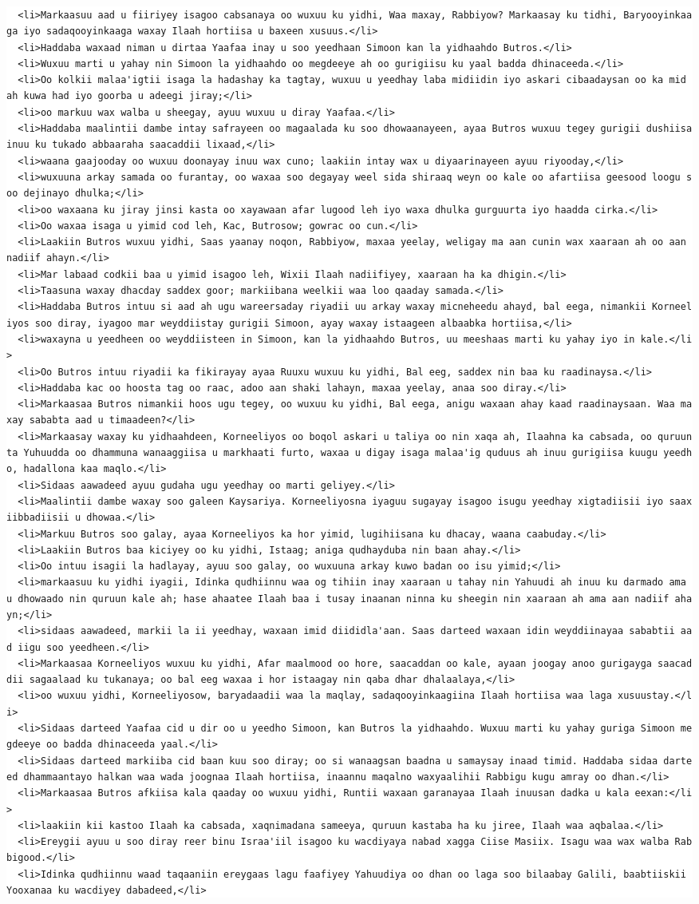       <li>Markaasuu aad u fiiriyey isagoo cabsanaya oo wuxuu ku yidhi, Waa maxay, Rabbiyow? Markaasay ku tidhi, Baryooyinkaaga iyo sadaqooyinkaaga waxay Ilaah hortiisa u baxeen xusuus.</li>
      <li>Haddaba waxaad niman u dirtaa Yaafaa inay u soo yeedhaan Simoon kan la yidhaahdo Butros.</li>
      <li>Wuxuu marti u yahay nin Simoon la yidhaahdo oo megdeeye ah oo gurigiisu ku yaal badda dhinaceeda.</li>
      <li>Oo kolkii malaa'igtii isaga la hadashay ka tagtay, wuxuu u yeedhay laba midiidin iyo askari cibaadaysan oo ka mid ah kuwa had iyo goorba u adeegi jiray;</li>
      <li>oo markuu wax walba u sheegay, ayuu wuxuu u diray Yaafaa.</li>
      <li>Haddaba maalintii dambe intay safrayeen oo magaalada ku soo dhowaanayeen, ayaa Butros wuxuu tegey gurigii dushiisa inuu ku tukado abbaaraha saacaddii lixaad,</li>
      <li>waana gaajooday oo wuxuu doonayay inuu wax cuno; laakiin intay wax u diyaarinayeen ayuu riyooday,</li>
      <li>wuxuuna arkay samada oo furantay, oo waxaa soo degayay weel sida shiraaq weyn oo kale oo afartiisa geesood loogu soo dejinayo dhulka;</li>
      <li>oo waxaana ku jiray jinsi kasta oo xayawaan afar lugood leh iyo waxa dhulka gurguurta iyo haadda cirka.</li>
      <li>Oo waxaa isaga u yimid cod leh, Kac, Butrosow; gowrac oo cun.</li>
      <li>Laakiin Butros wuxuu yidhi, Saas yaanay noqon, Rabbiyow, maxaa yeelay, weligay ma aan cunin wax xaaraan ah oo aan nadiif ahayn.</li>
      <li>Mar labaad codkii baa u yimid isagoo leh, Wixii Ilaah nadiifiyey, xaaraan ha ka dhigin.</li>
      <li>Taasuna waxay dhacday saddex goor; markiibana weelkii waa loo qaaday samada.</li>
      <li>Haddaba Butros intuu si aad ah ugu wareersaday riyadii uu arkay waxay micneheedu ahayd, bal eega, nimankii Korneeliyos soo diray, iyagoo mar weyddiistay gurigii Simoon, ayay waxay istaageen albaabka hortiisa,</li>
      <li>waxayna u yeedheen oo weyddiisteen in Simoon, kan la yidhaahdo Butros, uu meeshaas marti ku yahay iyo in kale.</li>
      <li>Oo Butros intuu riyadii ka fikirayay ayaa Ruuxu wuxuu ku yidhi, Bal eeg, saddex nin baa ku raadinaysa.</li>
      <li>Haddaba kac oo hoosta tag oo raac, adoo aan shaki lahayn, maxaa yeelay, anaa soo diray.</li>
      <li>Markaasaa Butros nimankii hoos ugu tegey, oo wuxuu ku yidhi, Bal eega, anigu waxaan ahay kaad raadinaysaan. Waa maxay sababta aad u timaadeen?</li>
      <li>Markaasay waxay ku yidhaahdeen, Korneeliyos oo boqol askari u taliya oo nin xaqa ah, Ilaahna ka cabsada, oo quruunta Yuhuudda oo dhammuna wanaaggiisa u markhaati furto, waxaa u digay isaga malaa'ig quduus ah inuu gurigiisa kuugu yeedho, hadallona kaa maqlo.</li>
      <li>Sidaas aawadeed ayuu gudaha ugu yeedhay oo marti geliyey.</li>
      <li>Maalintii dambe waxay soo galeen Kaysariya. Korneeliyosna iyaguu sugayay isagoo isugu yeedhay xigtadiisii iyo saaxiibbadiisii u dhowaa.</li>
      <li>Markuu Butros soo galay, ayaa Korneeliyos ka hor yimid, lugihiisana ku dhacay, waana caabuday.</li>
      <li>Laakiin Butros baa kiciyey oo ku yidhi, Istaag; aniga qudhayduba nin baan ahay.</li>
      <li>Oo intuu isagii la hadlayay, ayuu soo galay, oo wuxuuna arkay kuwo badan oo isu yimid;</li>
      <li>markaasuu ku yidhi iyagii, Idinka qudhiinnu waa og tihiin inay xaaraan u tahay nin Yahuudi ah inuu ku darmado ama u dhowaado nin quruun kale ah; hase ahaatee Ilaah baa i tusay inaanan ninna ku sheegin nin xaaraan ah ama aan nadiif ahayn;</li>
      <li>sidaas aawadeed, markii la ii yeedhay, waxaan imid diididla'aan. Saas darteed waxaan idin weyddiinayaa sababtii aad iigu soo yeedheen.</li>
      <li>Markaasaa Korneeliyos wuxuu ku yidhi, Afar maalmood oo hore, saacaddan oo kale, ayaan joogay anoo gurigayga saacaddii sagaalaad ku tukanaya; oo bal eeg waxaa i hor istaagay nin qaba dhar dhalaalaya,</li>
      <li>oo wuxuu yidhi, Korneeliyosow, baryadaadii waa la maqlay, sadaqooyinkaagiina Ilaah hortiisa waa laga xusuustay.</li>
      <li>Sidaas darteed Yaafaa cid u dir oo u yeedho Simoon, kan Butros la yidhaahdo. Wuxuu marti ku yahay guriga Simoon megdeeye oo badda dhinaceeda yaal.</li>
      <li>Sidaas darteed markiiba cid baan kuu soo diray; oo si wanaagsan baadna u samaysay inaad timid. Haddaba sidaa darteed dhammaantayo halkan waa wada joognaa Ilaah hortiisa, inaannu maqalno waxyaalihii Rabbigu kugu amray oo dhan.</li>
      <li>Markaasaa Butros afkiisa kala qaaday oo wuxuu yidhi, Runtii waxaan garanayaa Ilaah inuusan dadka u kala eexan:</li>
      <li>laakiin kii kastoo Ilaah ka cabsada, xaqnimadana sameeya, quruun kastaba ha ku jiree, Ilaah waa aqbalaa.</li>
      <li>Ereygii ayuu u soo diray reer binu Israa'iil isagoo ku wacdiyaya nabad xagga Ciise Masiix. Isagu waa wax walba Rabbigood.</li>
      <li>Idinka qudhiinnu waad taqaaniin ereygaas lagu faafiyey Yahuudiya oo dhan oo laga soo bilaabay Galili, baabtiiskii Yooxanaa ku wacdiyey dabadeed,</li>